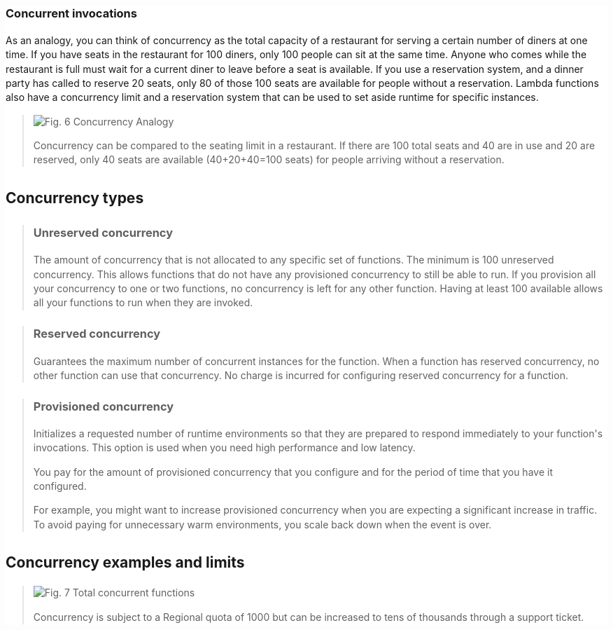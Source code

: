 ### Concurrent invocations

As an analogy, you can think of concurrency as the total capacity of a restaurant for serving a certain number of diners at one time. If you have seats in the restaurant for 100 diners, only 100 people can sit at the same time. Anyone who comes while the restaurant is full must wait for a current diner to leave before a seat is available. If you use a reservation system, and a dinner party has called to reserve 20 seats, only 80 of those 100 seats are available for people without a reservation. Lambda functions also have a concurrency limit and a reservation system that can be used to set aside runtime for specific instances.

> ![Fig. 6 Concurrency Analogy](../../../../../../img/SAA-CO2/serverless/lambda/foundations/configuring-lambda-functions/fig06.jpeg)
>
> Concurrency can be compared to the seating limit in a restaurant. If there are 100 total seats and 40 are in use and 20 are reserved, only 40 seats are available (40+20+40=100 seats) for people arriving without a reservation.

## Concurrency types

> ### Unreserved concurrency
>
> The amount of concurrency that is not allocated to any specific set of functions. The minimum is 100 unreserved concurrency. This allows functions that do not have any provisioned concurrency to still be able to run. If you provision all your concurrency to one or two functions, no concurrency is left for any other function. Having at least 100 available allows all your functions to run when they are invoked.

> ### Reserved concurrency
>
> Guarantees the maximum number of concurrent instances for the function. When a function has reserved concurrency, no other function can use that concurrency. No charge is incurred for configuring reserved concurrency for a function.

> ### Provisioned concurrency
>
> Initializes a requested number of runtime environments so that they are prepared to respond immediately to your function's invocations. This option is used when you need high performance and low latency. 
>
> You pay for the amount of provisioned concurrency that you configure and for the period of time that you have it configured. 
>
> For example, you might want to increase provisioned concurrency when you are expecting a significant increase in traffic. To avoid paying for unnecessary warm environments, you scale back down when the event is over.

## Concurrency examples and limits

> ![Fig. 7 Total concurrent functions](../../../../../../img/SAA-CO2/serverless/lambda/foundations/configuring-lambda-functions/fig07.jpeg)
>
> Concurrency is subject to a Regional quota of 1000 but can be increased to tens of thousands through a support ticket.
